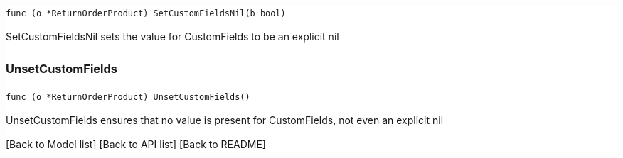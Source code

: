 `func (o *ReturnOrderProduct) SetCustomFieldsNil(b bool)`

 SetCustomFieldsNil sets the value for CustomFields to be an explicit nil

### UnsetCustomFields
`func (o *ReturnOrderProduct) UnsetCustomFields()`

UnsetCustomFields ensures that no value is present for CustomFields, not even an explicit nil

[[Back to Model list]](../README.md#documentation-for-models) [[Back to API list]](../README.md#documentation-for-api-endpoints) [[Back to README]](../README.md)


